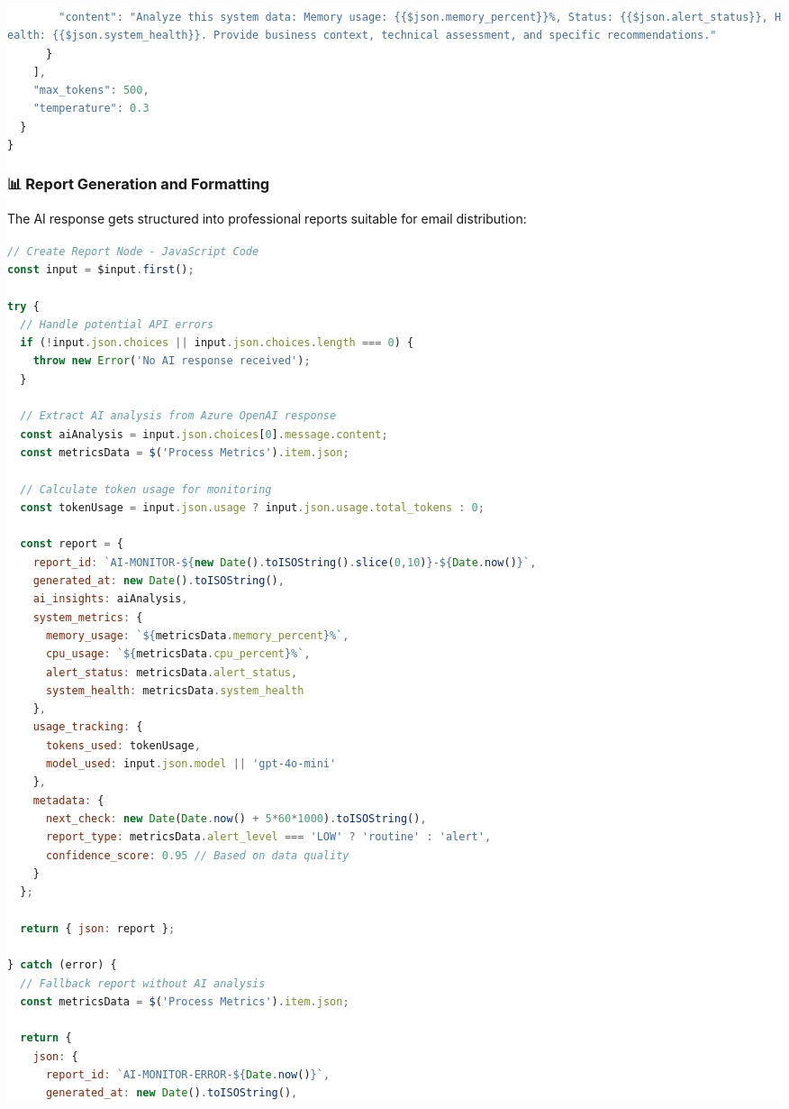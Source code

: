 ```javascript
        "content": "Analyze this system data: Memory usage: {{$json.memory_percent}}%, Status: {{$json.alert_status}}, Health: {{$json.system_health}}. Provide business context, technical assessment, and specific recommendations."
      }
    ],
    "max_tokens": 500,
    "temperature": 0.3
  }
}
```

### 📊 Report Generation and Formatting

The AI response gets structured into professional reports suitable for email distribution:

```javascript
// Create Report Node - JavaScript Code
const input = $input.first();

try {
  // Handle potential API errors
  if (!input.json.choices || input.json.choices.length === 0) {
    throw new Error('No AI response received');
  }

  // Extract AI analysis from Azure OpenAI response
  const aiAnalysis = input.json.choices[0].message.content;
  const metricsData = $('Process Metrics').item.json;
  
  // Calculate token usage for monitoring
  const tokenUsage = input.json.usage ? input.json.usage.total_tokens : 0;
  
  const report = {
    report_id: `AI-MONITOR-${new Date().toISOString().slice(0,10)}-${Date.now()}`,
    generated_at: new Date().toISOString(),
    ai_insights: aiAnalysis,
    system_metrics: {
      memory_usage: `${metricsData.memory_percent}%`,
      cpu_usage: `${metricsData.cpu_percent}%`,
      alert_status: metricsData.alert_status,
      system_health: metricsData.system_health
    },
    usage_tracking: {
      tokens_used: tokenUsage,
      model_used: input.json.model || 'gpt-4o-mini'
    },
    metadata: {
      next_check: new Date(Date.now() + 5*60*1000).toISOString(),
      report_type: metricsData.alert_level === 'LOW' ? 'routine' : 'alert',
      confidence_score: 0.95 // Based on data quality
    }
  };

  return { json: report };
  
} catch (error) {
  // Fallback report without AI analysis
  const metricsData = $('Process Metrics').item.json;
  
  return { 
    json: { 
      report_id: `AI-MONITOR-ERROR-${Date.now()}`,
      generated_at: new Date().toISOString(),
```